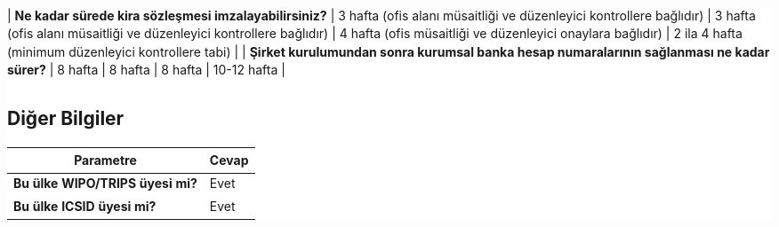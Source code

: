 | **Ne kadar sürede kira sözleşmesi imzalayabilirsiniz?**                                                | 3 hafta (ofis alanı müsaitliği ve düzenleyici kontrollere bağlıdır) | 3 hafta (ofis alanı müsaitliği ve düzenleyici kontrollere bağlıdır) | 4 hafta (ofis müsaitliği ve düzenleyici onaylara bağlıdır)      | 2 ila 4 hafta (minimum düzenleyici kontrollere tabi) |
| **Şirket kurulumundan sonra kurumsal banka hesap numaralarının sağlanması ne kadar sürer?** | 8 hafta                                                                   | 8 hafta                                                                   | 8 hafta                                                                | 10-12 hafta                                         |

## Diğer Bilgiler

| **Parametre**                               | **Cevap** |
| ------------------------------------------- | --------- |
| **Bu ülke WIPO/TRIPS üyesi mi?**           | Evet      |
| **Bu ülke ICSID üyesi mi?**                | Evet      |
